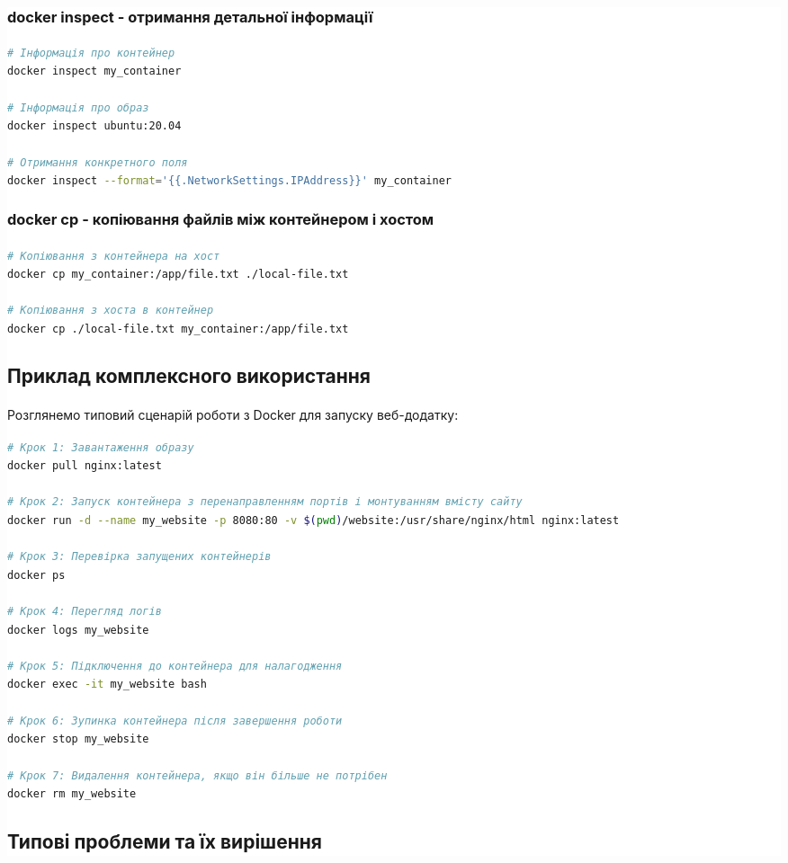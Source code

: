 ### docker inspect - отримання детальної інформації

```bash
# Інформація про контейнер
docker inspect my_container

# Інформація про образ
docker inspect ubuntu:20.04

# Отримання конкретного поля
docker inspect --format='{{.NetworkSettings.IPAddress}}' my_container
```

### docker cp - копіювання файлів між контейнером і хостом

```bash
# Копіювання з контейнера на хост
docker cp my_container:/app/file.txt ./local-file.txt

# Копіювання з хоста в контейнер
docker cp ./local-file.txt my_container:/app/file.txt
```

## Приклад комплексного використання

Розглянемо типовий сценарій роботи з Docker для запуску веб-додатку:

```bash
# Крок 1: Завантаження образу
docker pull nginx:latest

# Крок 2: Запуск контейнера з перенаправленням портів і монтуванням вмісту сайту
docker run -d --name my_website -p 8080:80 -v $(pwd)/website:/usr/share/nginx/html nginx:latest

# Крок 3: Перевірка запущених контейнерів
docker ps

# Крок 4: Перегляд логів
docker logs my_website

# Крок 5: Підключення до контейнера для налагодження
docker exec -it my_website bash

# Крок 6: Зупинка контейнера після завершення роботи
docker stop my_website

# Крок 7: Видалення контейнера, якщо він більше не потрібен
docker rm my_website
```

## Типові проблеми та їх вирішення
